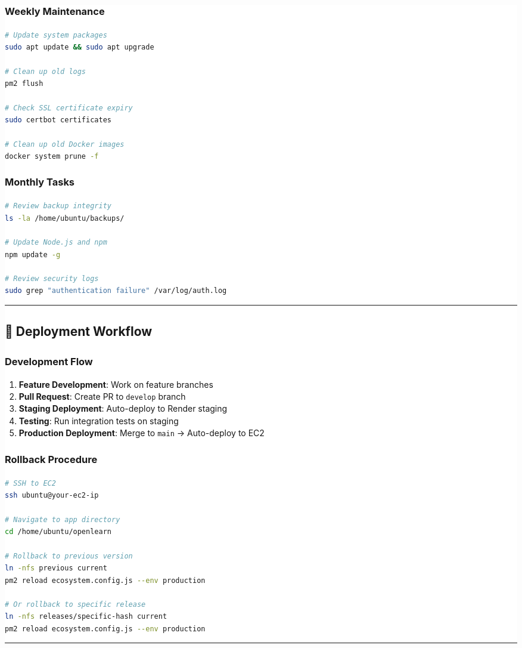 ### Weekly Maintenance

```bash
# Update system packages
sudo apt update && sudo apt upgrade

# Clean up old logs
pm2 flush

# Check SSL certificate expiry
sudo certbot certificates

# Clean up old Docker images
docker system prune -f
```

### Monthly Tasks

```bash
# Review backup integrity
ls -la /home/ubuntu/backups/

# Update Node.js and npm
npm update -g

# Review security logs
sudo grep "authentication failure" /var/log/auth.log
```

---

## 🔄 Deployment Workflow

### Development Flow

1. **Feature Development**: Work on feature branches
2. **Pull Request**: Create PR to `develop` branch
3. **Staging Deployment**: Auto-deploy to Render staging
4. **Testing**: Run integration tests on staging
5. **Production Deployment**: Merge to `main` → Auto-deploy to EC2

### Rollback Procedure

```bash
# SSH to EC2
ssh ubuntu@your-ec2-ip

# Navigate to app directory
cd /home/ubuntu/openlearn

# Rollback to previous version
ln -nfs previous current
pm2 reload ecosystem.config.js --env production

# Or rollback to specific release
ln -nfs releases/specific-hash current
pm2 reload ecosystem.config.js --env production
```

---